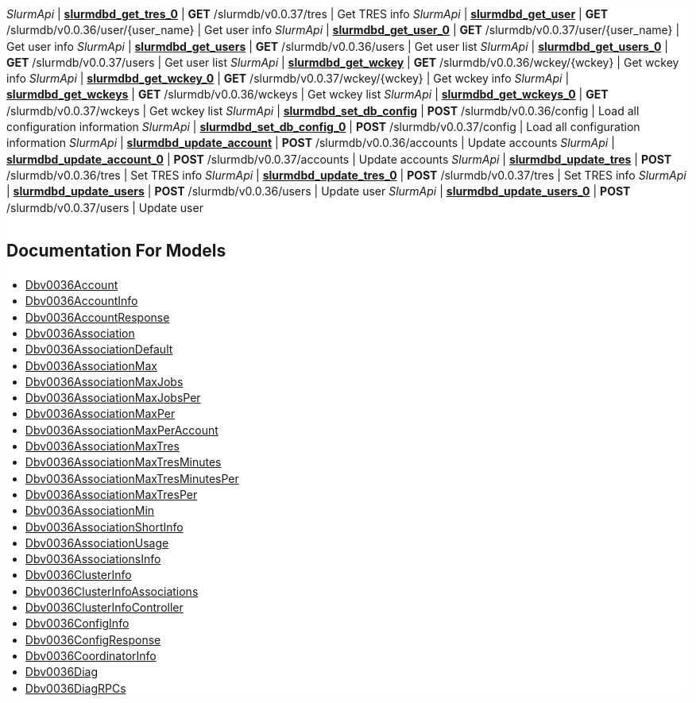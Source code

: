 *SlurmApi* | [**slurmdbd_get_tres_0**](docs/SlurmApi.md#slurmdbd_get_tres_0) | **GET** /slurmdb/v0.0.37/tres | Get TRES info
*SlurmApi* | [**slurmdbd_get_user**](docs/SlurmApi.md#slurmdbd_get_user) | **GET** /slurmdb/v0.0.36/user/{user_name} | Get user info
*SlurmApi* | [**slurmdbd_get_user_0**](docs/SlurmApi.md#slurmdbd_get_user_0) | **GET** /slurmdb/v0.0.37/user/{user_name} | Get user info
*SlurmApi* | [**slurmdbd_get_users**](docs/SlurmApi.md#slurmdbd_get_users) | **GET** /slurmdb/v0.0.36/users | Get user list
*SlurmApi* | [**slurmdbd_get_users_0**](docs/SlurmApi.md#slurmdbd_get_users_0) | **GET** /slurmdb/v0.0.37/users | Get user list
*SlurmApi* | [**slurmdbd_get_wckey**](docs/SlurmApi.md#slurmdbd_get_wckey) | **GET** /slurmdb/v0.0.36/wckey/{wckey} | Get wckey info
*SlurmApi* | [**slurmdbd_get_wckey_0**](docs/SlurmApi.md#slurmdbd_get_wckey_0) | **GET** /slurmdb/v0.0.37/wckey/{wckey} | Get wckey info
*SlurmApi* | [**slurmdbd_get_wckeys**](docs/SlurmApi.md#slurmdbd_get_wckeys) | **GET** /slurmdb/v0.0.36/wckeys | Get wckey list
*SlurmApi* | [**slurmdbd_get_wckeys_0**](docs/SlurmApi.md#slurmdbd_get_wckeys_0) | **GET** /slurmdb/v0.0.37/wckeys | Get wckey list
*SlurmApi* | [**slurmdbd_set_db_config**](docs/SlurmApi.md#slurmdbd_set_db_config) | **POST** /slurmdb/v0.0.36/config | Load all configuration information
*SlurmApi* | [**slurmdbd_set_db_config_0**](docs/SlurmApi.md#slurmdbd_set_db_config_0) | **POST** /slurmdb/v0.0.37/config | Load all configuration information
*SlurmApi* | [**slurmdbd_update_account**](docs/SlurmApi.md#slurmdbd_update_account) | **POST** /slurmdb/v0.0.36/accounts | Update accounts
*SlurmApi* | [**slurmdbd_update_account_0**](docs/SlurmApi.md#slurmdbd_update_account_0) | **POST** /slurmdb/v0.0.37/accounts | Update accounts
*SlurmApi* | [**slurmdbd_update_tres**](docs/SlurmApi.md#slurmdbd_update_tres) | **POST** /slurmdb/v0.0.36/tres | Set TRES info
*SlurmApi* | [**slurmdbd_update_tres_0**](docs/SlurmApi.md#slurmdbd_update_tres_0) | **POST** /slurmdb/v0.0.37/tres | Set TRES info
*SlurmApi* | [**slurmdbd_update_users**](docs/SlurmApi.md#slurmdbd_update_users) | **POST** /slurmdb/v0.0.36/users | Update user
*SlurmApi* | [**slurmdbd_update_users_0**](docs/SlurmApi.md#slurmdbd_update_users_0) | **POST** /slurmdb/v0.0.37/users | Update user


## Documentation For Models

 - [Dbv0036Account](docs/Dbv0036Account.md)
 - [Dbv0036AccountInfo](docs/Dbv0036AccountInfo.md)
 - [Dbv0036AccountResponse](docs/Dbv0036AccountResponse.md)
 - [Dbv0036Association](docs/Dbv0036Association.md)
 - [Dbv0036AssociationDefault](docs/Dbv0036AssociationDefault.md)
 - [Dbv0036AssociationMax](docs/Dbv0036AssociationMax.md)
 - [Dbv0036AssociationMaxJobs](docs/Dbv0036AssociationMaxJobs.md)
 - [Dbv0036AssociationMaxJobsPer](docs/Dbv0036AssociationMaxJobsPer.md)
 - [Dbv0036AssociationMaxPer](docs/Dbv0036AssociationMaxPer.md)
 - [Dbv0036AssociationMaxPerAccount](docs/Dbv0036AssociationMaxPerAccount.md)
 - [Dbv0036AssociationMaxTres](docs/Dbv0036AssociationMaxTres.md)
 - [Dbv0036AssociationMaxTresMinutes](docs/Dbv0036AssociationMaxTresMinutes.md)
 - [Dbv0036AssociationMaxTresMinutesPer](docs/Dbv0036AssociationMaxTresMinutesPer.md)
 - [Dbv0036AssociationMaxTresPer](docs/Dbv0036AssociationMaxTresPer.md)
 - [Dbv0036AssociationMin](docs/Dbv0036AssociationMin.md)
 - [Dbv0036AssociationShortInfo](docs/Dbv0036AssociationShortInfo.md)
 - [Dbv0036AssociationUsage](docs/Dbv0036AssociationUsage.md)
 - [Dbv0036AssociationsInfo](docs/Dbv0036AssociationsInfo.md)
 - [Dbv0036ClusterInfo](docs/Dbv0036ClusterInfo.md)
 - [Dbv0036ClusterInfoAssociations](docs/Dbv0036ClusterInfoAssociations.md)
 - [Dbv0036ClusterInfoController](docs/Dbv0036ClusterInfoController.md)
 - [Dbv0036ConfigInfo](docs/Dbv0036ConfigInfo.md)
 - [Dbv0036ConfigResponse](docs/Dbv0036ConfigResponse.md)
 - [Dbv0036CoordinatorInfo](docs/Dbv0036CoordinatorInfo.md)
 - [Dbv0036Diag](docs/Dbv0036Diag.md)
 - [Dbv0036DiagRPCs](docs/Dbv0036DiagRPCs.md)